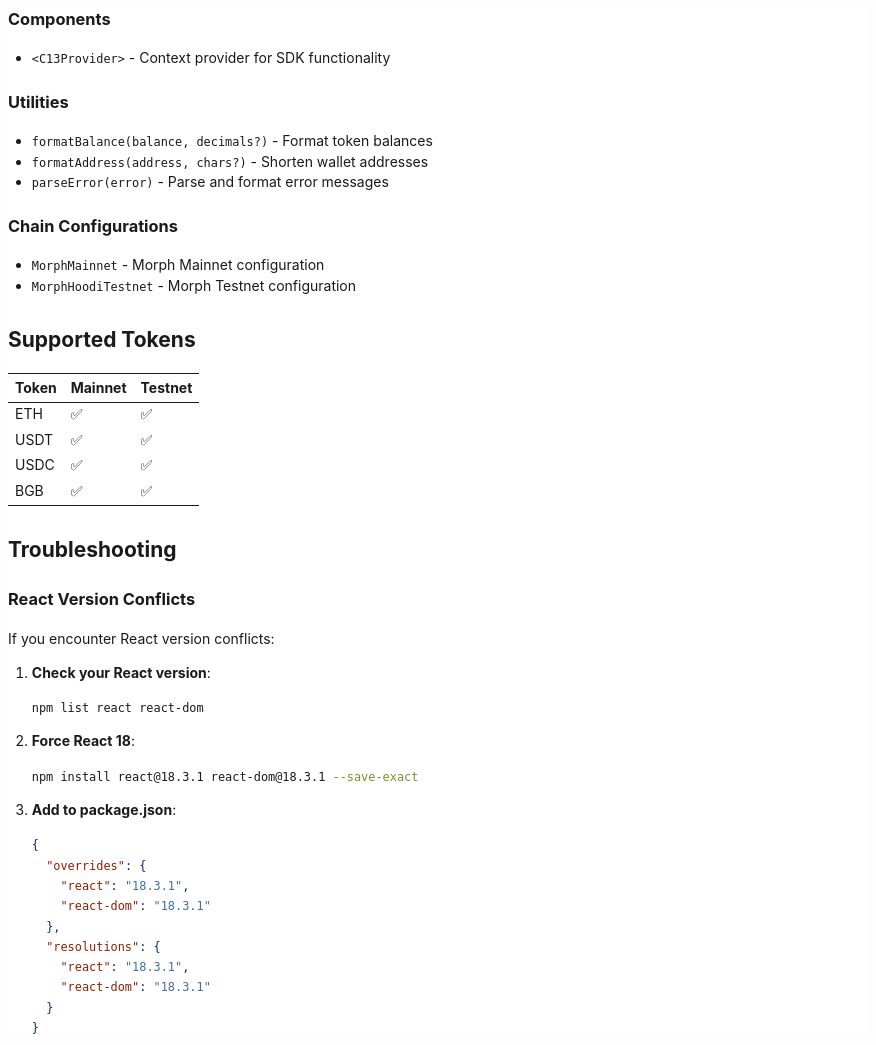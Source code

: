 ### Components

- `<C13Provider>` - Context provider for SDK functionality

### Utilities

- `formatBalance(balance, decimals?)` - Format token balances
- `formatAddress(address, chars?)` - Shorten wallet addresses
- `parseError(error)` - Parse and format error messages

### Chain Configurations

- `MorphMainnet` - Morph Mainnet configuration
- `MorphHoodiTestnet` - Morph Testnet configuration

## Supported Tokens

| Token | Mainnet | Testnet |
|-------|---------|---------|
| ETH   | ✅      | ✅      |
| USDT  | ✅      | ✅      |
| USDC  | ✅      | ✅      |
| BGB   | ✅      | ✅      |

## Troubleshooting

### React Version Conflicts

If you encounter React version conflicts:

1. **Check your React version**:
   ```bash
   npm list react react-dom
   ```

2. **Force React 18**:
   ```bash
   npm install react@18.3.1 react-dom@18.3.1 --save-exact
   ```

3. **Add to package.json**:
   ```json
   {
     "overrides": {
       "react": "18.3.1",
       "react-dom": "18.3.1"
     },
     "resolutions": {
       "react": "18.3.1",
       "react-dom": "18.3.1"
     }
   }
   ```
